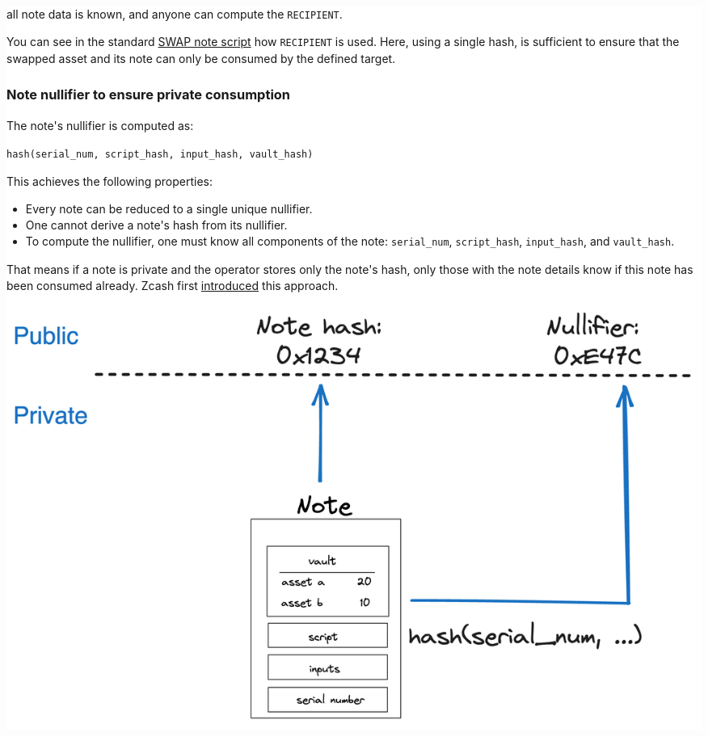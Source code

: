  all note data is known, and anyone can compute the `RECIPIENT`.

You can see in the standard [SWAP note script](https://github.com/0xPolygonMiden/miden-base/blob/main/miden-lib/asm/note_scripts/SWAP.masm) how `RECIPIENT` is used. Here, using a single hash, is sufficient to ensure that the swapped asset and its note can only be consumed by the defined target.

### Note nullifier to ensure private consumption

The note's nullifier is computed as:

```arduino
hash(serial_num, script_hash, input_hash, vault_hash)
```

This achieves the following properties:

- Every note can be reduced to a single unique nullifier.
- One cannot derive a note's hash from its nullifier.
- To compute the nullifier, one must know all components of the note: `serial_num`, `script_hash`, `input_hash`, and `vault_hash`.

That means if a note is private and the operator stores only the note's hash, only those with the note details know if this note has been consumed already. Zcash first [introduced](https://zcash.github.io/orchard/design/nullifiers.html#nullifiers) this approach.

![Architecture core concepts](../img/architecture/note/nullifier.png)
